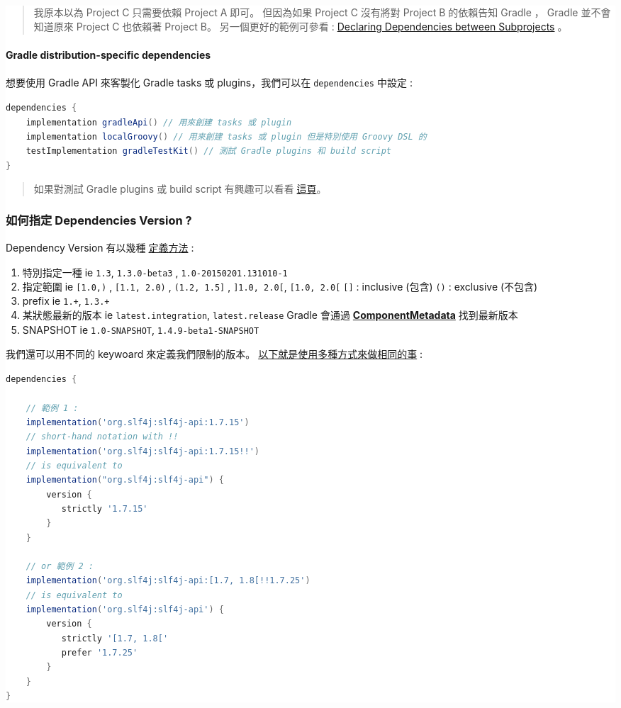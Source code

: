 > 我原本以為 Project C 只需要依賴 Project A 即可。 但因為如果 Project C 沒有將對 Project B 的依賴告知 Gradle ， Gradle 並不會知道原來 Project C 也依賴著 Project B。 另一個更好的範例可參看 : <a href = "https://docs.gradle.org/current/userguide/declaring_dependencies_between_subprojects.html#declaring_dependencies_between_subprojects">Declaring Dependencies between Subprojects</a> 。

#### Gradle distribution-specific dependencies

想要使用 Gradle API 來客製化 Gradle tasks 或 plugins，我們可以在 `dependencies` 中設定 :

```groovy
dependencies {
    implementation gradleApi() // 用來創建 tasks 或 plugin
    implementation localGroovy() // 用來創建 tasks 或 plugin 但是特別使用 Groovy DSL 的
    testImplementation gradleTestKit() // 測試 Gradle plugins 和 build script
}
```

> 如果對測試 Gradle plugins 或 build script 有興趣可以看看 <a href="https://docs.gradle.org/current/userguide/test_kit.html#test_kit">這頁</a>。

### 如何指定 Dependencies Version ?

Dependency Version 有以幾種 [定義方法](https://docs.gradle.org/current/userguide/single_versions.html) :

1. 特別指定一種
   ie `1.3`, `1.3.0-beta3` , `1.0-20150201.131010-1`
2. 指定範圍
   ie `[1.0,)` , `[1.1, 2.0)` , `(1.2, 1.5]` , `]1.0, 2.0[`, `[1.0, 2.0[`
   `[]` : inclusive (包含)
   `()` : exclusive (不包含)
3. prefix
   ie `1.+`, `1.3.+`
4. 某狀態最新的版本
   ie `latest.integration`, `latest.release`
   Gradle 會通過 [**ComponentMetadata**](https://docs.gradle.org/current/javadoc/org/gradle/api/artifacts/ComponentMetadata.html#getStatus--) 找到最新版本
5. SNAPSHOT
   ie `1.0-SNAPSHOT`, `1.4.9-beta1-SNAPSHOT`

我們還可以用不同的 keywoard 來定義我們限制的版本。 [以下就是使用多種方式來做相同的事](https://docs.gradle.org/current/userguide/single_versions.html#simple_version_declaration_semantics) :

```groovy
dependencies {

    // 範例 1 :
    implementation('org.slf4j:slf4j-api:1.7.15')
    // short-hand notation with !!
    implementation('org.slf4j:slf4j-api:1.7.15!!')
    // is equivalent to
    implementation("org.slf4j:slf4j-api") {
        version {
           strictly '1.7.15'
        }
    }

    // or 範例 2 :
    implementation('org.slf4j:slf4j-api:[1.7, 1.8[!!1.7.25')
    // is equivalent to
    implementation('org.slf4j:slf4j-api') {
        version {
           strictly '[1.7, 1.8['
           prefer '1.7.25'
        }
    }
}
```
